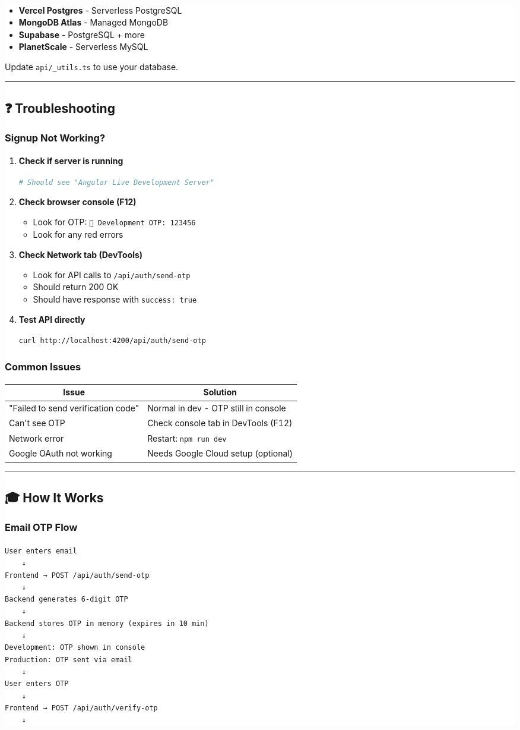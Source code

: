 - **Vercel Postgres** - Serverless PostgreSQL
- **MongoDB Atlas** - Managed MongoDB  
- **Supabase** - PostgreSQL + more
- **PlanetScale** - Serverless MySQL

Update `api/_utils.ts` to use your database.

---

## ❓ Troubleshooting

### Signup Not Working?

1. **Check if server is running**
   ```bash
   # Should see "Angular Live Development Server"
   ```

2. **Check browser console (F12)**
   - Look for OTP: `🔐 Development OTP: 123456`
   - Look for any red errors

3. **Check Network tab (DevTools)**
   - Look for API calls to `/api/auth/send-otp`
   - Should return 200 OK
   - Should have response with `success: true`

4. **Test API directly**
   ```bash
   curl http://localhost:4200/api/auth/send-otp
   ```

### Common Issues

| Issue | Solution |
|-------|----------|
| "Failed to send verification code" | Normal in dev - OTP still in console |
| Can't see OTP | Check console tab in DevTools (F12) |
| Network error | Restart: `npm run dev` |
| Google OAuth not working | Needs Google Cloud setup (optional) |

---

## 🎓 How It Works

### Email OTP Flow

```
User enters email
    ↓
Frontend → POST /api/auth/send-otp
    ↓
Backend generates 6-digit OTP
    ↓
Backend stores OTP in memory (expires in 10 min)
    ↓
Development: OTP shown in console
Production: OTP sent via email
    ↓
User enters OTP
    ↓
Frontend → POST /api/auth/verify-otp
    ↓
```